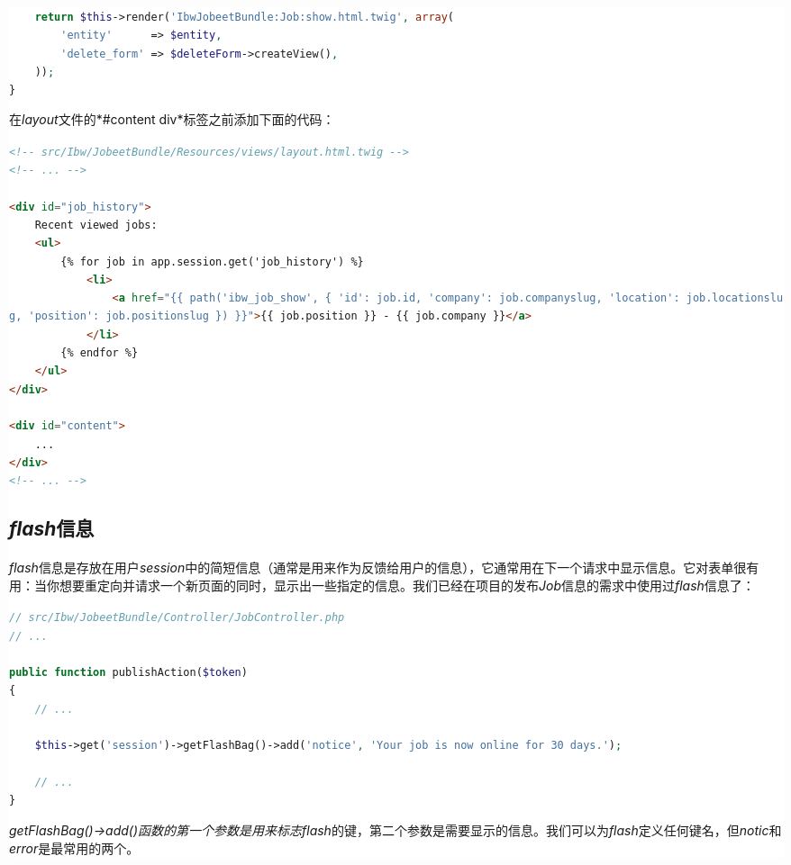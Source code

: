 ```PHP
    return $this->render('IbwJobeetBundle:Job:show.html.twig', array(
        'entity'      => $entity,
        'delete_form' => $deleteForm->createView(),
    ));
}
```

在*layout*文件的*#content div*标签之前添加下面的代码：

```HTML
<!-- src/Ibw/JobeetBundle/Resources/views/layout.html.twig -->
<!-- ... -->
 
<div id="job_history">
    Recent viewed jobs:
    <ul>
        {% for job in app.session.get('job_history') %}
            <li>
                <a href="{{ path('ibw_job_show', { 'id': job.id, 'company': job.companyslug, 'location': job.locationslug, 'position': job.positionslug }) }}">{{ job.position }} - {{ job.company }}</a>
            </li>
        {% endfor %}
    </ul>
</div>
 
<div id="content">
    ...
</div>
<!-- ... -->
```

## *flash*信息 ##

*flash*信息是存放在用户*session*中的简短信息（通常是用来作为反馈给用户的信息），它通常用在下一个请求中显示信息。它对表单很有用：当你想要重定向并请求一个新页面的同时，显示出一些指定的信息。我们已经在项目的发布*Job*信息的需求中使用过*flash*信息了：

```PHP
// src/Ibw/JobeetBundle/Controller/JobController.php
// ...
 
public function publishAction($token)
{
    // ...
 
    $this->get('session')->getFlashBag()->add('notice', 'Your job is now online for 30 days.');
 
    // ...
}
```

*getFlashBag()->add()*函数的第一个参数是用来标志*flash*的键，第二个参数是需要显示的信息。我们可以为*flash*定义任何键名，但*notic*和*error*是最常用的两个。
